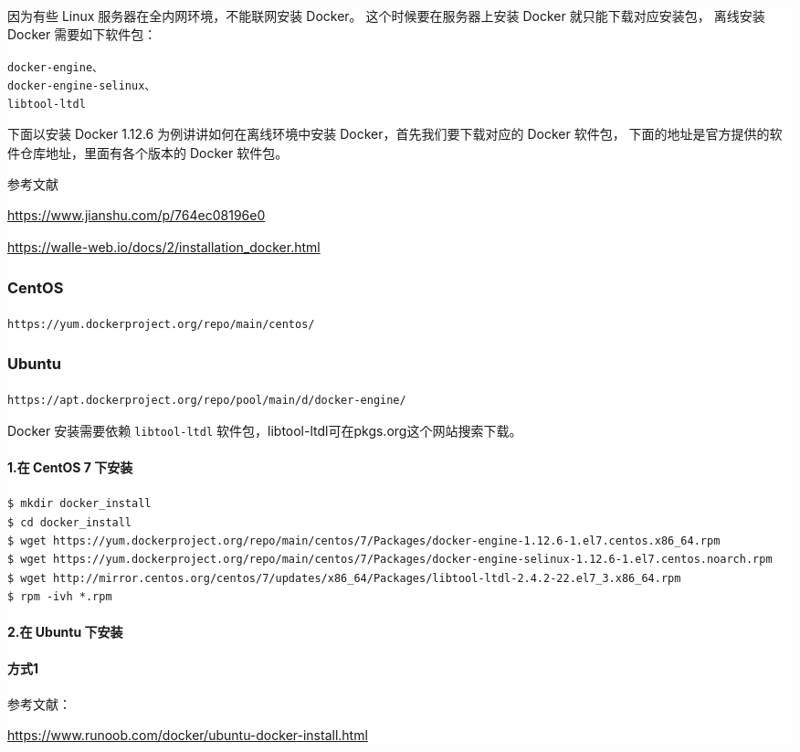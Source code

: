 因为有些 Linux 服务器在全内网环境，不能联网安装 Docker。
这个时候要在服务器上安装 Docker 就只能下载对应安装包，
离线安装 Docker 需要如下软件包：
```
docker-engine、
docker-engine-selinux、
libtool-ltdl
```

 下面以安装 Docker 1.12.6 为例讲讲如何在离线环境中安装 Docker，首先我们要下载对应的 Docker 软件包，
下面的地址是官方提供的软件仓库地址，里面有各个版本的 Docker 软件包。

 参考文献

 https://www.jianshu.com/p/764ec08196e0

 https://walle-web.io/docs/2/installation_docker.html

### CentOS
```
https://yum.dockerproject.org/repo/main/centos/
```


### Ubuntu
```
https://apt.dockerproject.org/repo/pool/main/d/docker-engine/
```

 

Docker 安装需要依赖 `libtool-ltdl` 软件包，libtool-ltdl可在pkgs.org这个网站搜索下载。

 

#### 1.在 CentOS 7 下安装
```
$ mkdir docker_install
$ cd docker_install
$ wget https://yum.dockerproject.org/repo/main/centos/7/Packages/docker-engine-1.12.6-1.el7.centos.x86_64.rpm
$ wget https://yum.dockerproject.org/repo/main/centos/7/Packages/docker-engine-selinux-1.12.6-1.el7.centos.noarch.rpm
$ wget http://mirror.centos.org/centos/7/updates/x86_64/Packages/libtool-ltdl-2.4.2-22.el7_3.x86_64.rpm
$ rpm -ivh *.rpm
```

 

#### 2.在 Ubuntu 下安装

#### 方式1

参考文献：

https://www.runoob.com/docker/ubuntu-docker-install.html



